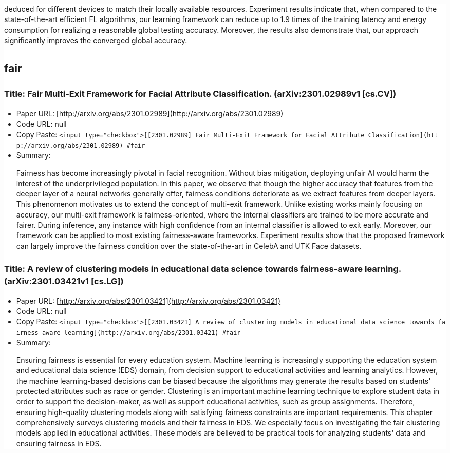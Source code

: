 deduced for different devices to match their locally available resources.
Experiment results indicate that, when compared to the state-of-the-art
efficient FL algorithms, our learning framework can reduce up to 1.9 times of
the training latency and energy consumption for realizing a reasonable global
testing accuracy. Moreover, the results also demonstrate that, our approach
significantly improves the converged global accuracy.
</p>

## fair
### Title: Fair Multi-Exit Framework for Facial Attribute Classification. (arXiv:2301.02989v1 [cs.CV])
* Paper URL: [http://arxiv.org/abs/2301.02989](http://arxiv.org/abs/2301.02989)
* Code URL: null
* Copy Paste: `<input type="checkbox">[[2301.02989] Fair Multi-Exit Framework for Facial Attribute Classification](http://arxiv.org/abs/2301.02989) #fair`
* Summary: <p>Fairness has become increasingly pivotal in facial recognition. Without bias
mitigation, deploying unfair AI would harm the interest of the underprivileged
population. In this paper, we observe that though the higher accuracy that
features from the deeper layer of a neural networks generally offer, fairness
conditions deteriorate as we extract features from deeper layers. This
phenomenon motivates us to extend the concept of multi-exit framework. Unlike
existing works mainly focusing on accuracy, our multi-exit framework is
fairness-oriented, where the internal classifiers are trained to be more
accurate and fairer. During inference, any instance with high confidence from
an internal classifier is allowed to exit early. Moreover, our framework can be
applied to most existing fairness-aware frameworks. Experiment results show
that the proposed framework can largely improve the fairness condition over the
state-of-the-art in CelebA and UTK Face datasets.
</p>

### Title: A review of clustering models in educational data science towards fairness-aware learning. (arXiv:2301.03421v1 [cs.LG])
* Paper URL: [http://arxiv.org/abs/2301.03421](http://arxiv.org/abs/2301.03421)
* Code URL: null
* Copy Paste: `<input type="checkbox">[[2301.03421] A review of clustering models in educational data science towards fairness-aware learning](http://arxiv.org/abs/2301.03421) #fair`
* Summary: <p>Ensuring fairness is essential for every education system. Machine learning
is increasingly supporting the education system and educational data science
(EDS) domain, from decision support to educational activities and learning
analytics. However, the machine learning-based decisions can be biased because
the algorithms may generate the results based on students' protected attributes
such as race or gender. Clustering is an important machine learning technique
to explore student data in order to support the decision-maker, as well as
support educational activities, such as group assignments. Therefore, ensuring
high-quality clustering models along with satisfying fairness constraints are
important requirements. This chapter comprehensively surveys clustering models
and their fairness in EDS. We especially focus on investigating the fair
clustering models applied in educational activities. These models are believed
to be practical tools for analyzing students' data and ensuring fairness in
EDS.
</p>
